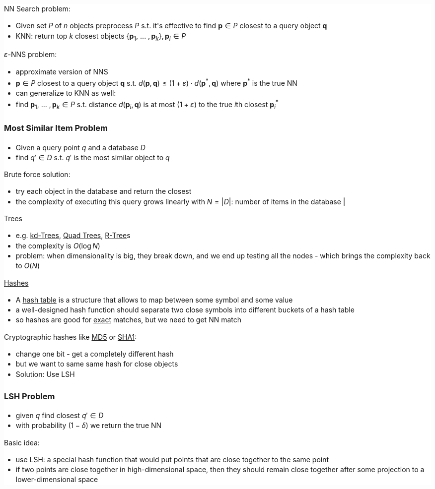 
NN Search problem: 
- Given set $P$ of $n$ objects preprocess $P$ s.t. it's effective to find $\mathbf p \in P$ closest to a query object $\mathbf q$ 
- KNN: return top $k$ closest objects $\{ \mathbf p_1 , \ ... \  , \mathbf p_k \}, \mathbf p_i \in P$


$\varepsilon$-NNS problem: 
- approximate version of NNS
- $\mathbf p \in P$ closest to a query object $\mathbf q$  s.t. $d(\mathbf p, \mathbf q) \leqslant (1 + \varepsilon) \cdot d(\mathbf p^*, \mathbf q)$ where $\mathbf p^*$ is the true NN
- can generalize to KNN as well:
- find $\mathbf p_1 , \ ... \  , \mathbf p_k \in P$ s.t. distance $d(\mathbf p_i, \mathbf q)$ is at most $(1 + \varepsilon)$ to the true $i$th closest $\mathbf p^*_i$



### Most Similar Item Problem
- Given a query point $q$ and a database $D$ 
- find $q' \in D$ s.t. $q'$ is the most similar object to $q$ 


Brute force solution:
- try each object in the database and return the closest
- the complexity of executing this query grows linearly with $N = | D|$: number of items in the database |

Trees
- e.g. [kd-Trees](kd-Trees), [Quad Trees](Quad_Trees), [R-Tree](R-Tree)s
- the complexity is $O(\log N)$
- problem: when dimensionality is big, they break down, and we end up testing all the nodes - which brings the complexity back to $O(N)$


[Hashes](Hash_Function)
- A [hash table](Hash_Tables) is a structure that allows to map between some symbol and some value
- a well-designed hash function should separate two close symbols into different buckets of a hash table
- so hashes are good for <u>exact</u> matches, but we need to get NN match 

Cryptographic hashes like [MD5](MD5) or [SHA1](SHA1):
- change one bit - get a completely different hash 
- but we want to same same hash for close objects
- Solution: Use LSH


### LSH Problem
- given $q$ find closest $q' \in D$ 
- with probability $(1 - \delta)$ we return the true NN


Basic idea:
- use LSH: a special hash function that would put points that are close together to the same point
- if two points are close together in high-dimensional space, then they should remain close together after some projection to a lower-dimensional space 
